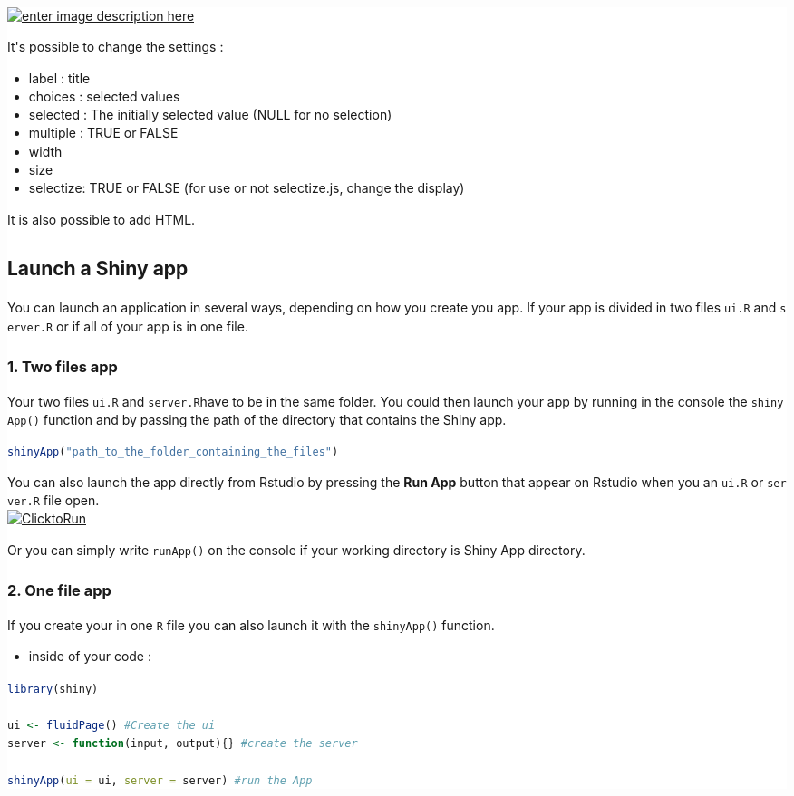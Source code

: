 ```r
```

[<img src="http://i.stack.imgur.com/rYCsz.png" alt="enter image description here" />](http://i.stack.imgur.com/rYCsz.png)

It's possible to change the settings :

- label : title
- choices : selected values
- selected : The initially selected value (NULL for no selection)
- multiple : TRUE or FALSE
- width
- size
- selectize: TRUE or FALSE (for use or not selectize.js, change the  display)

It is also possible to add HTML.



## Launch a Shiny app


You can launch an application in several ways, depending on how you create you app. If your app is divided in two files `ui.R` and `server.R` or if all of your app is in one file.

### 1. Two files app

Your two files `ui.R` and `server.R`have to be in the same folder. You could then launch your app by running in the console the `shinyApp()` function and by passing the path of the directory that contains the Shiny app.

```r
shinyApp("path_to_the_folder_containing_the_files")  

```

You can also launch the app directly from Rstudio by pressing the **Run App** button that appear on Rstudio when you an `ui.R` or `server.R` file open.<br />
[<img src="http://i.stack.imgur.com/zietn.png" alt="ClicktoRun" />](http://i.stack.imgur.com/zietn.png)

Or you can simply write `runApp()` on the console if your working directory is Shiny App directory.

### 2. One file app

If you create your in one `R` file  you can also launch it with the `shinyApp()` function.

- inside of your code :

```r
library(shiny)

ui <- fluidPage() #Create the ui
server <- function(input, output){} #create the server

shinyApp(ui = ui, server = server) #run the App

```
